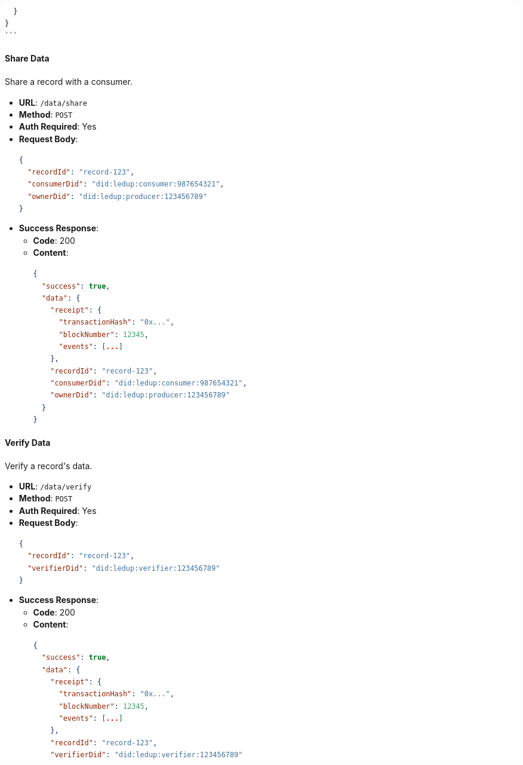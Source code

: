       }
    }
    ```

#### Share Data

Share a record with a consumer.

- **URL**: `/data/share`
- **Method**: `POST`
- **Auth Required**: Yes
- **Request Body**:
  ```json
  {
    "recordId": "record-123",
    "consumerDid": "did:ledup:consumer:987654321",
    "ownerDid": "did:ledup:producer:123456789"
  }
  ```
- **Success Response**:
  - **Code**: 200
  - **Content**:
    ```json
    {
      "success": true,
      "data": {
        "receipt": {
          "transactionHash": "0x...",
          "blockNumber": 12345,
          "events": [...]
        },
        "recordId": "record-123",
        "consumerDid": "did:ledup:consumer:987654321",
        "ownerDid": "did:ledup:producer:123456789"
      }
    }
    ```

#### Verify Data

Verify a record's data.

- **URL**: `/data/verify`
- **Method**: `POST`
- **Auth Required**: Yes
- **Request Body**:
  ```json
  {
    "recordId": "record-123",
    "verifierDid": "did:ledup:verifier:123456789"
  }
  ```
- **Success Response**:
  - **Code**: 200
  - **Content**:
    ```json
    {
      "success": true,
      "data": {
        "receipt": {
          "transactionHash": "0x...",
          "blockNumber": 12345,
          "events": [...]
        },
        "recordId": "record-123",
        "verifierDid": "did:ledup:verifier:123456789"